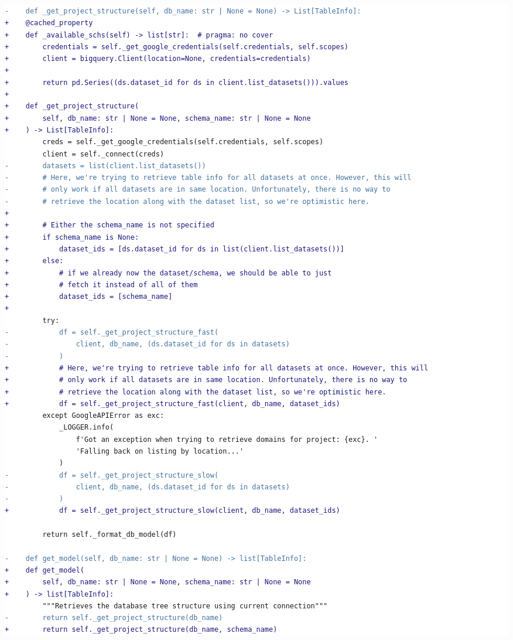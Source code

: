 ```diff
-    def _get_project_structure(self, db_name: str | None = None) -> List[TableInfo]:
+    @cached_property
+    def _available_schs(self) -> list[str]:  # pragma: no cover
+        credentials = self._get_google_credentials(self.credentials, self.scopes)
+        client = bigquery.Client(location=None, credentials=credentials)
+
+        return pd.Series((ds.dataset_id for ds in client.list_datasets())).values
+
+    def _get_project_structure(
+        self, db_name: str | None = None, schema_name: str | None = None
+    ) -> List[TableInfo]:
         creds = self._get_google_credentials(self.credentials, self.scopes)
         client = self._connect(creds)
-        datasets = list(client.list_datasets())
-        # Here, we're trying to retrieve table info for all datasets at once. However, this will
-        # only work if all datasets are in same location. Unfortunately, there is no way to
-        # retrieve the location along with the dataset list, so we're optimistic here.
+
+        # Either the schema_name is not specified
+        if schema_name is None:
+            dataset_ids = [ds.dataset_id for ds in list(client.list_datasets())]
+        else:
+            # if we already now the dataset/schema, we should be able to just
+            # fetch it instead of all of them
+            dataset_ids = [schema_name]
+
         try:
-            df = self._get_project_structure_fast(
-                client, db_name, (ds.dataset_id for ds in datasets)
-            )
+            # Here, we're trying to retrieve table info for all datasets at once. However, this will
+            # only work if all datasets are in same location. Unfortunately, there is no way to
+            # retrieve the location along with the dataset list, so we're optimistic here.
+            df = self._get_project_structure_fast(client, db_name, dataset_ids)
         except GoogleAPIError as exc:
             _LOGGER.info(
                 f'Got an exception when trying to retrieve domains for project: {exc}. '
                 'Falling back on listing by location...'
             )
-            df = self._get_project_structure_slow(
-                client, db_name, (ds.dataset_id for ds in datasets)
-            )
+            df = self._get_project_structure_slow(client, db_name, dataset_ids)
 
         return self._format_db_model(df)
 
-    def get_model(self, db_name: str | None = None) -> list[TableInfo]:
+    def get_model(
+        self, db_name: str | None = None, schema_name: str | None = None
+    ) -> list[TableInfo]:
         """Retrieves the database tree structure using current connection"""
-        return self._get_project_structure(db_name)
+        return self._get_project_structure(db_name, schema_name)
```
